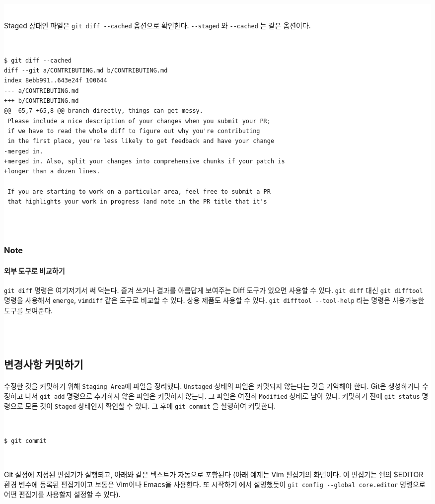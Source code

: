 <br>

Staged 상태인 파일은 `git diff --cached` 옵션으로 확인한다. `--staged` 와 `--cached` 는 같은 옵션이다.

<br>

```
$ git diff --cached
diff --git a/CONTRIBUTING.md b/CONTRIBUTING.md
index 8ebb991..643e24f 100644
--- a/CONTRIBUTING.md
+++ b/CONTRIBUTING.md
@@ -65,7 +65,8 @@ branch directly, things can get messy.
 Please include a nice description of your changes when you submit your PR;
 if we have to read the whole diff to figure out why you're contributing
 in the first place, you're less likely to get feedback and have your change
-merged in.
+merged in. Also, split your changes into comprehensive chunks if your patch is
+longer than a dozen lines.

 If you are starting to work on a particular area, feel free to submit a PR
 that highlights your work in progress (and note in the PR title that it's
```

<br>
<br>

### Note

#### 외부 도구로 비교하기

`git diff` 명령은 여기저기서 써 먹는다. 즐겨 쓰거나 결과를 아름답게 보여주는 Diff 도구가 있으면 사용할 수 있다. `git diff` 대신 `git difftool` 명령을 사용해서 `emerge`, `vimdiff` 같은 도구로 비교할 수 있다. 상용 제품도 사용할 수 있다. `git difftool --tool-help` 라는 명령은 사용가능한 도구를 보여준다.

<br>
<br>

## 변경사항 커밋하기

수정한 것을 커밋하기 위해 `Staging Area`에 파일을 정리했다. `Unstaged` 상태의 파일은 커밋되지 않는다는 것을 기억해야 한다. Git은 생성하거나 수정하고 나서 `git add` 명령으로 추가하지 않은 파일은 커밋하지 않는다. 그 파일은 여전히 `Modified` 상태로 남아 있다. 커밋하기 전에 `git status` 명령으로 모든 것이 `Staged` 상태인지 확인할 수 있다. 그 후에 `git commit` 을 실행하여 커밋한다.

<br>

```
$ git commit
```

<br>

Git 설정에 지정된 편집기가 실행되고, 아래와 같은 텍스트가 자동으로 포함된다 (아래 예제는 Vim 편집기의 화면이다. 이 편집기는 쉘의 $EDITOR 환경 변수에 등록된 편집기이고 보통은 Vim이나 Emacs을 사용한다. 또 시작하기 에서 설명했듯이 `git config --global core.editor` 명령으로 어떤 편집기를 사용할지 설정할 수 있다).
